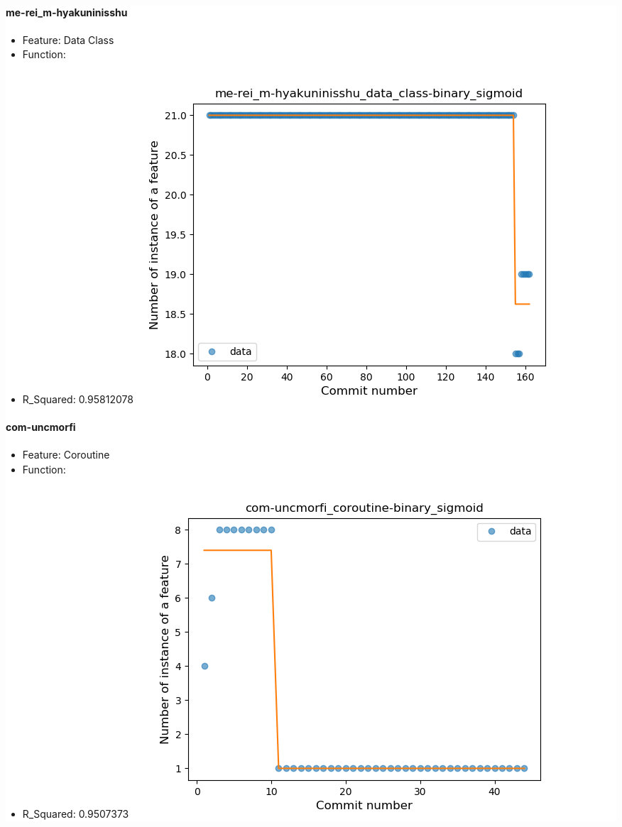 #### me-rei_m-hyakuninisshu
* Feature: Data Class
* Function: ![equation](http://latex.codecogs.com/svg.latex?%5Cfrac%7B-2.375%7D%7B1%20&plus;%20%5Cepsilon%5E%28-41.929814%28x%20-154.246568%29%29%7D%20&plus;%2021.0)
* R_Squared: 0.95812078
 ![me-rei_m-hyakuninisshu](../plots/me-rei_m-hyakuninisshu_data_class_T10.png)

#### com-uncmorfi
* Feature: Coroutine
* Function: ![equation](http://latex.codecogs.com/svg.latex?%5Cfrac%7B-6.4%7D%7B1%20&plus;%20%5Cepsilon%5E%28-52.591693%28x%20-10.799113%29%29%7D%20&plus;%207.4)
* R_Squared: 0.9507373
 ![com-uncmorfi](../plots/com-uncmorfi_coroutine_T10.png)
